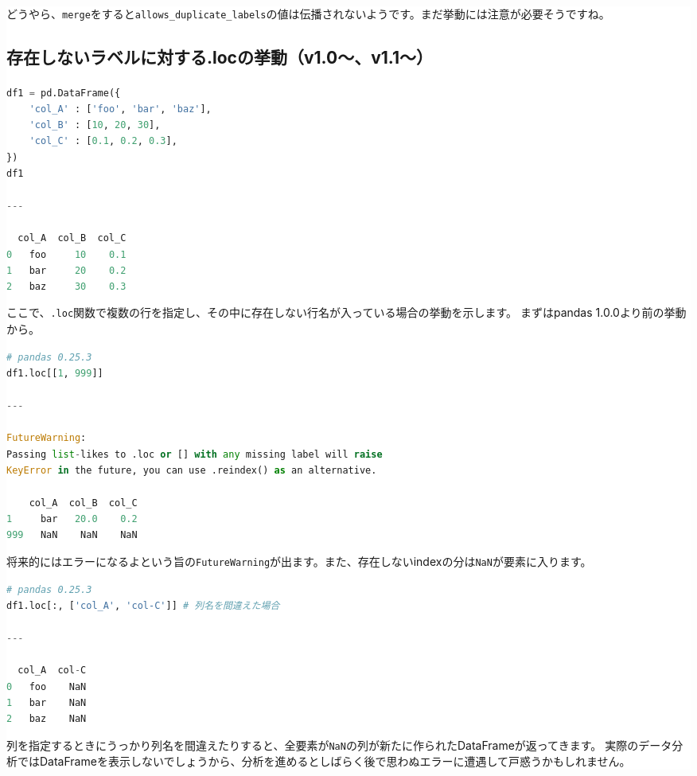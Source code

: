 どうやら、`merge`をすると`allows_duplicate_labels`の値は伝播されないようです。まだ挙動には注意が必要そうですね。

## 存在しないラベルに対する.locの挙動（v1.0～、v1.1～）

```py
df1 = pd.DataFrame({
    'col_A' : ['foo', 'bar', 'baz'],
    'col_B' : [10, 20, 30],
    'col_C' : [0.1, 0.2, 0.3],
})
df1

---

  col_A  col_B  col_C
0   foo     10    0.1
1   bar     20    0.2
2   baz     30    0.3
```

ここで、`.loc`関数で複数の行を指定し、その中に存在しない行名が入っている場合の挙動を示します。
まずはpandas 1.0.0より前の挙動から。

```python
# pandas 0.25.3
df1.loc[[1, 999]]

---

FutureWarning:
Passing list-likes to .loc or [] with any missing label will raise
KeyError in the future, you can use .reindex() as an alternative.

    col_A  col_B  col_C
1     bar   20.0    0.2
999   NaN    NaN    NaN
```

将来的にはエラーになるよという旨の`FutureWarning`が出ます。また、存在しないindexの分は`NaN`が要素に入ります。

```python
# pandas 0.25.3
df1.loc[:, ['col_A', 'col-C']] # 列名を間違えた場合

---

  col_A  col-C
0   foo    NaN
1   bar    NaN
2   baz    NaN
```

列を指定するときにうっかり列名を間違えたりすると、全要素が`NaN`の列が新たに作られたDataFrameが返ってきます。
実際のデータ分析ではDataFrameを表示しないでしょうから、分析を進めるとしばらく後で思わぬエラーに遭遇して戸惑うかもしれません。


[^1]: 調べていたら1.2.3と最新1.3.3との間でKeyErrorのメッセージが少し違っていることにも気づいたのですが、あまりにもマニアックなので脚注に書くだけに留めておきます。いつ変更されたんだろう?